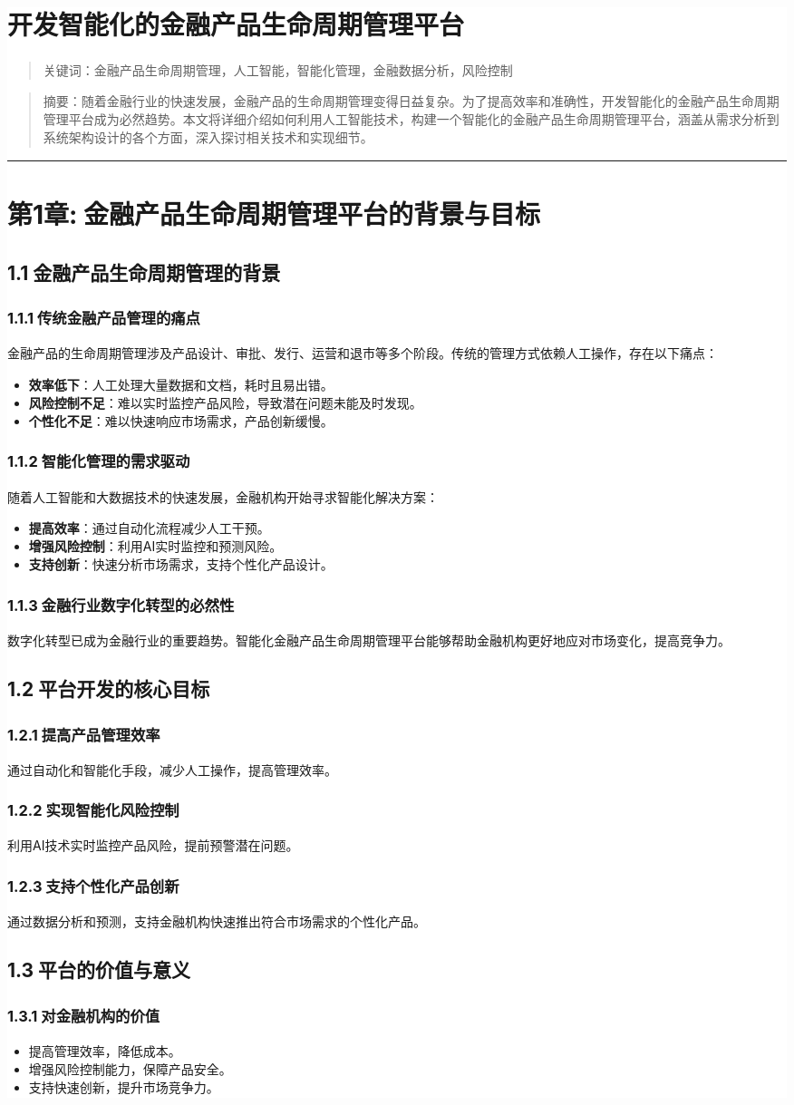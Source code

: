                  



# 开发智能化的金融产品生命周期管理平台

> 关键词：金融产品生命周期管理，人工智能，智能化管理，金融数据分析，风险控制

> 摘要：随着金融行业的快速发展，金融产品的生命周期管理变得日益复杂。为了提高效率和准确性，开发智能化的金融产品生命周期管理平台成为必然趋势。本文将详细介绍如何利用人工智能技术，构建一个智能化的金融产品生命周期管理平台，涵盖从需求分析到系统架构设计的各个方面，深入探讨相关技术和实现细节。

---

# 第1章: 金融产品生命周期管理平台的背景与目标

## 1.1 金融产品生命周期管理的背景

### 1.1.1 传统金融产品管理的痛点
金融产品的生命周期管理涉及产品设计、审批、发行、运营和退市等多个阶段。传统的管理方式依赖人工操作，存在以下痛点：
- **效率低下**：人工处理大量数据和文档，耗时且易出错。
- **风险控制不足**：难以实时监控产品风险，导致潜在问题未能及时发现。
- **个性化不足**：难以快速响应市场需求，产品创新缓慢。

### 1.1.2 智能化管理的需求驱动
随着人工智能和大数据技术的快速发展，金融机构开始寻求智能化解决方案：
- **提高效率**：通过自动化流程减少人工干预。
- **增强风险控制**：利用AI实时监控和预测风险。
- **支持创新**：快速分析市场需求，支持个性化产品设计。

### 1.1.3 金融行业数字化转型的必然性
数字化转型已成为金融行业的重要趋势。智能化金融产品生命周期管理平台能够帮助金融机构更好地应对市场变化，提高竞争力。

## 1.2 平台开发的核心目标

### 1.2.1 提高产品管理效率
通过自动化和智能化手段，减少人工操作，提高管理效率。

### 1.2.2 实现智能化风险控制
利用AI技术实时监控产品风险，提前预警潜在问题。

### 1.2.3 支持个性化产品创新
通过数据分析和预测，支持金融机构快速推出符合市场需求的个性化产品。

## 1.3 平台的价值与意义

### 1.3.1 对金融机构的价值
- 提高管理效率，降低成本。
- 增强风险控制能力，保障产品安全。
- 支持快速创新，提升市场竞争力。

